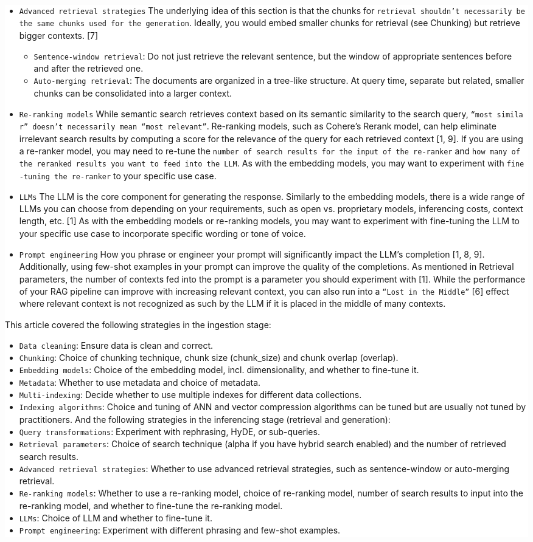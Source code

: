 - `Advanced retrieval strategies`
The underlying idea of this section is that the chunks for `retrieval shouldn’t necessarily be the same chunks used for the generation`. Ideally, you would embed smaller chunks for retrieval (see Chunking) but retrieve bigger contexts. [7]
  - `Sentence-window retrieval`: Do not just retrieve the relevant sentence, but the window of appropriate sentences before and after the retrieved one.
  - `Auto-merging retrieval`: The documents are organized in a tree-like structure. At query time, separate but related, smaller chunks can be consolidated into a larger context.

- `Re-ranking models`
While semantic search retrieves context based on its semantic similarity to the search query, `“most similar” doesn’t necessarily mean “most relevant”`. Re-ranking models, such as Cohere’s Rerank model, can help eliminate irrelevant search results by computing a score for the relevance of the query for each retrieved context [1, 9].
If you are using a re-ranker model, you may need to re-tune the `number of search results for the input of the re-ranker` and `how many of the reranked results you want to feed into the LLM`.
As with the embedding models, you may want to experiment with `fine-tuning the re-ranker` to your specific use case.

- `LLMs`
The LLM is the core component for generating the response. Similarly to the embedding models, there is a wide range of LLMs you can choose from depending on your requirements, such as open vs. proprietary models, inferencing costs, context length, etc. [1]
As with the embedding models or re-ranking models, you may want to experiment with fine-tuning the LLM to your specific use case to incorporate specific wording or tone of voice.

- `Prompt engineering`
How you phrase or engineer your prompt will significantly impact the LLM’s completion [1, 8, 9].
Additionally, using few-shot examples in your prompt can improve the quality of the completions.
As mentioned in Retrieval parameters, the number of contexts fed into the prompt is a parameter you should experiment with [1]. While the performance of your RAG pipeline can improve with increasing relevant context, you can also run into a `“Lost in the Middle”` [6] effect where relevant context is not recognized as such by the LLM if it is placed in the middle of many contexts.

This article covered the following strategies in the ingestion stage:
- `Data cleaning`: Ensure data is clean and correct.
- `Chunking`: Choice of chunking technique, chunk size (chunk_size) and chunk overlap (overlap).
- `Embedding models`: Choice of the embedding model, incl. dimensionality, and whether to fine-tune it.
- `Metadata`: Whether to use metadata and choice of metadata.
- `Multi-indexing`: Decide whether to use multiple indexes for different data collections.
- `Indexing algorithms`: Choice and tuning of ANN and vector compression algorithms can be tuned but are usually not tuned by practitioners.
And the following strategies in the inferencing stage (retrieval and generation):
- `Query transformations`: Experiment with rephrasing, HyDE, or sub-queries.
- `Retrieval parameters`: Choice of search technique (alpha if you have hybrid search enabled) and the number of retrieved search results.
- `Advanced retrieval strategies`: Whether to use advanced retrieval strategies, such as sentence-window or auto-merging retrieval.
- `Re-ranking models`: Whether to use a re-ranking model, choice of re-ranking model, number of search results to input into the re-ranking model, and whether to fine-tune the re-ranking model.
- `LLMs`: Choice of LLM and whether to fine-tune it.
- `Prompt engineering`: Experiment with different phrasing and few-shot examples.
